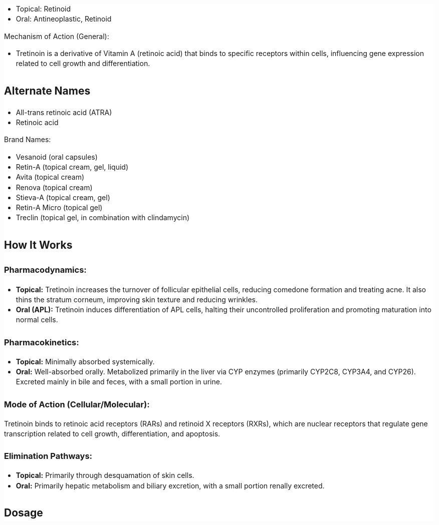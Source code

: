* Topical: Retinoid
* Oral: Antineoplastic, Retinoid

Mechanism of Action (General):

*   Tretinoin is a derivative of Vitamin A (retinoic acid) that binds to specific receptors within cells, influencing gene expression related to cell growth and differentiation.

## **Alternate Names**

*   All-trans retinoic acid (ATRA)
*   Retinoic acid

Brand Names:

*   Vesanoid (oral capsules)
*   Retin-A (topical cream, gel, liquid)
*   Avita (topical cream)
*   Renova (topical cream)
*   Stieva-A (topical cream, gel)
*   Retin-A Micro (topical gel)
* Treclin (topical gel, in combination with clindamycin)


## **How It Works**

### Pharmacodynamics:

*   **Topical:** Tretinoin increases the turnover of follicular epithelial cells, reducing comedone formation and treating acne. It also thins the stratum corneum, improving skin texture and reducing wrinkles.
*   **Oral (APL):** Tretinoin induces differentiation of APL cells, halting their uncontrolled proliferation and promoting maturation into normal cells.

### Pharmacokinetics:

*   **Topical:** Minimally absorbed systemically.
*   **Oral:**  Well-absorbed orally. Metabolized primarily in the liver via CYP enzymes (primarily CYP2C8, CYP3A4, and CYP26). Excreted mainly in bile and feces, with a small portion in urine.

### Mode of Action (Cellular/Molecular):

Tretinoin binds to retinoic acid receptors (RARs) and retinoid X receptors (RXRs), which are nuclear receptors that regulate gene transcription related to cell growth, differentiation, and apoptosis.

### Elimination Pathways:

*   **Topical:** Primarily through desquamation of skin cells.
*   **Oral:** Primarily hepatic metabolism and biliary excretion, with a small portion renally excreted.

## **Dosage**
